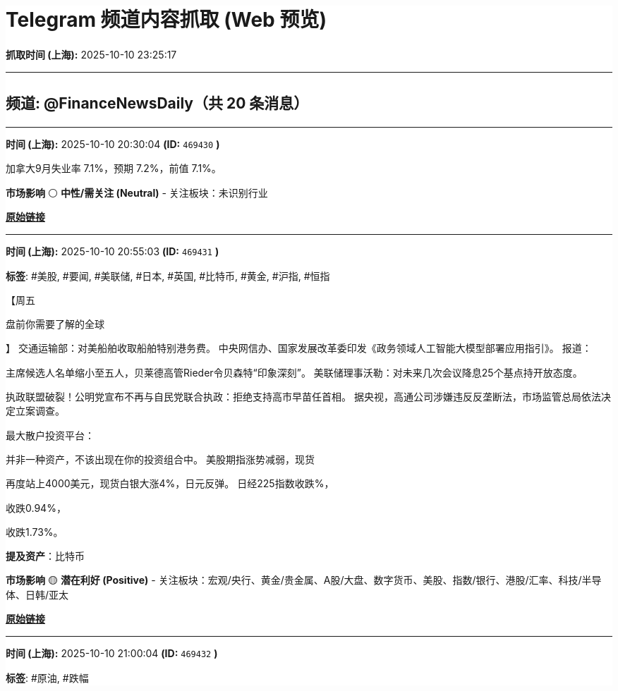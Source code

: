 # Telegram 频道内容抓取 (Web 预览)

**抓取时间 (上海):** 2025-10-10 23:25:17

---
## 频道: @FinanceNewsDaily（共 20 条消息）

---
**时间 (上海):** 2025-10-10 20:30:04 **(ID:** `469430` **)**

加拿大9月失业率 7.1%，预期 7.2%，前值 7.1%。

**市场影响** ⚪ **中性/需关注 (Neutral)** - 关注板块：未识别行业

**[原始链接](https://t.me/FinanceNewsDaily/469430)**

---
**时间 (上海):** 2025-10-10 20:55:03 **(ID:** `469431` **)**

**标签**: #美股, #要闻, #美联储, #日本, #英国, #比特币, #黄金, #沪指, #恒指

【周五

盘前你需要了解的全球

】
交通运输部：对美船舶收取船舶特别港务费。
中央网信办、国家发展改革委印发《政务领域人工智能大模型部署应用指引》。
报道：

主席候选人名单缩小至五人，贝莱德高管Rieder令贝森特“印象深刻”。
美联储理事沃勒：对未来几次会议降息25个基点持开放态度。

执政联盟破裂！公明党宣布不再与自民党联合执政：拒绝支持高市早苗任首相。
据央视，高通公司涉嫌违反反垄断法，市场监管总局依法决定立案调查。

最大散户投资平台：

并非一种资产，不该出现在你的投资组合中。
美股期指涨势减弱，现货

再度站上4000美元，现货白银大涨4%，日元反弹。
日经225指数收跌%，

收跌0.94%，

收跌1.73%。

**提及资产**：比特币

**市场影响** 🟡 **潜在利好 (Positive)** - 关注板块：宏观/央行、黄金/贵金属、A股/大盘、数字货币、美股、指数/银行、港股/汇率、科技/半导体、日韩/亚太

**[原始链接](https://t.me/FinanceNewsDaily/469431)**

---
**时间 (上海):** 2025-10-10 21:00:04 **(ID:** `469432` **)**

**标签**: #原油, #跌幅
